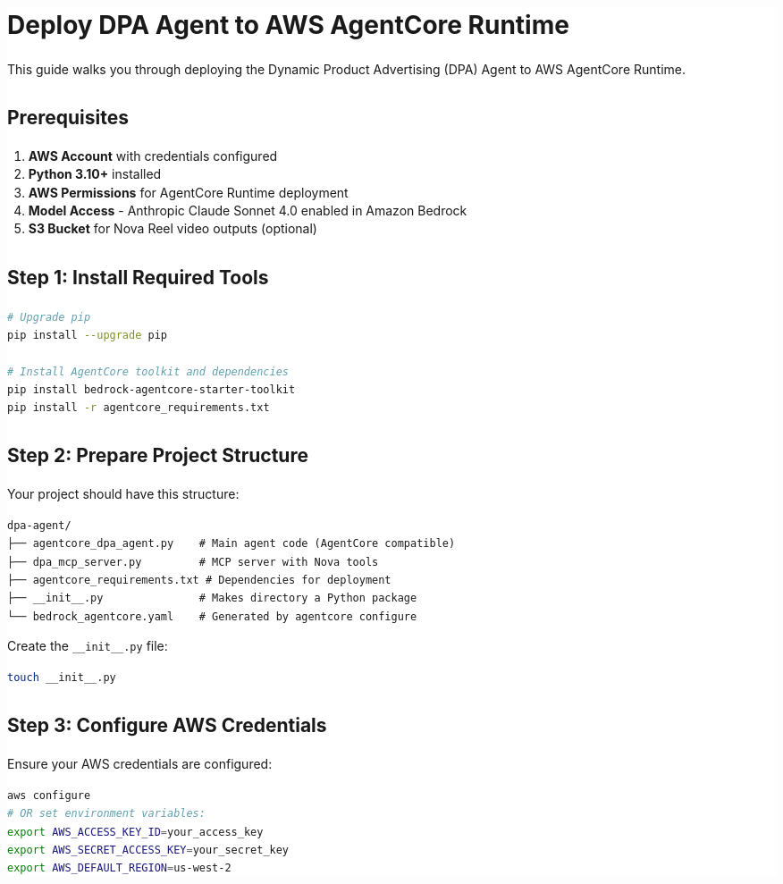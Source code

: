 # Deploy DPA Agent to AWS AgentCore Runtime

This guide walks you through deploying the Dynamic Product Advertising (DPA) Agent to AWS AgentCore Runtime.

## Prerequisites

1. **AWS Account** with credentials configured
2. **Python 3.10+** installed
3. **AWS Permissions** for AgentCore Runtime deployment
4. **Model Access** - Anthropic Claude Sonnet 4.0 enabled in Amazon Bedrock
5. **S3 Bucket** for Nova Reel video outputs (optional)

## Step 1: Install Required Tools

```bash
# Upgrade pip
pip install --upgrade pip

# Install AgentCore toolkit and dependencies
pip install bedrock-agentcore-starter-toolkit
pip install -r agentcore_requirements.txt
```

## Step 2: Prepare Project Structure

Your project should have this structure:
```
dpa-agent/
├── agentcore_dpa_agent.py    # Main agent code (AgentCore compatible)
├── dpa_mcp_server.py         # MCP server with Nova tools
├── agentcore_requirements.txt # Dependencies for deployment
├── __init__.py               # Makes directory a Python package
└── bedrock_agentcore.yaml    # Generated by agentcore configure
```

Create the `__init__.py` file:
```bash
touch __init__.py
```

## Step 3: Configure AWS Credentials

Ensure your AWS credentials are configured:
```bash
aws configure
# OR set environment variables:
export AWS_ACCESS_KEY_ID=your_access_key
export AWS_SECRET_ACCESS_KEY=your_secret_key
export AWS_DEFAULT_REGION=us-west-2
```
